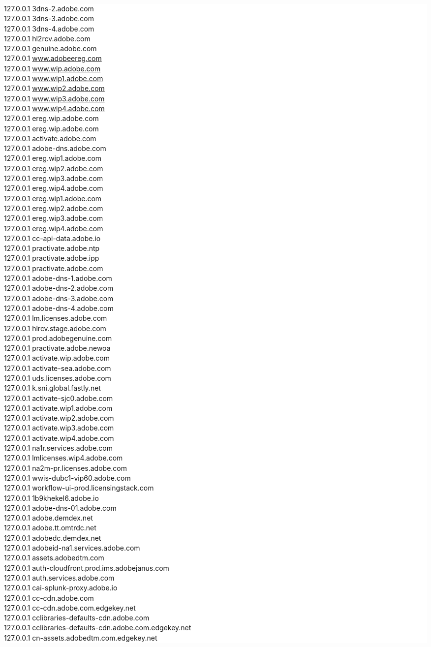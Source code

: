 127.0.0.1 3dns-2.adobe.com<br>
127.0.0.1 3dns-3.adobe.com<br>
127.0.0.1 3dns-4.adobe.com<br>
127.0.0.1 hl2rcv.adobe.com<br>
127.0.0.1 genuine.adobe.com<br>
127.0.0.1 www.adobeereg.com<br>
127.0.0.1 www.wip.adobe.com<br>
127.0.0.1 www.wip1.adobe.com<br>
127.0.0.1 www.wip2.adobe.com<br>
127.0.0.1 www.wip3.adobe.com<br>
127.0.0.1 www.wip4.adobe.com<br>
127.0.0.1 ereg.wip.adobe.com<br>
127.0.0.1 ereg.wip.adobe.com<br>
127.0.0.1 activate.adobe.com<br>
127.0.0.1 adobe-dns.adobe.com<br>
127.0.0.1 ereg.wip1.adobe.com<br>
127.0.0.1 ereg.wip2.adobe.com<br>
127.0.0.1 ereg.wip3.adobe.com<br>
127.0.0.1 ereg.wip4.adobe.com<br>
127.0.0.1 ereg.wip1.adobe.com<br>
127.0.0.1 ereg.wip2.adobe.com<br>
127.0.0.1 ereg.wip3.adobe.com<br>
127.0.0.1 ereg.wip4.adobe.com<br>
127.0.0.1 cc-api-data.adobe.io<br>
127.0.0.1 practivate.adobe.ntp<br>
127.0.0.1 practivate.adobe.ipp<br>
127.0.0.1 practivate.adobe.com<br>
127.0.0.1 adobe-dns-1.adobe.com<br>
127.0.0.1 adobe-dns-2.adobe.com<br>
127.0.0.1 adobe-dns-3.adobe.com<br>
127.0.0.1 adobe-dns-4.adobe.com<br>
127.0.0.1 lm.licenses.adobe.com<br>
127.0.0.1 hlrcv.stage.adobe.com<br>
127.0.0.1 prod.adobegenuine.com<br>
127.0.0.1 practivate.adobe.newoa<br>
127.0.0.1 activate.wip.adobe.com<br>
127.0.0.1 activate-sea.adobe.com<br>
127.0.0.1 uds.licenses.adobe.com<br>
127.0.0.1 k.sni.global.fastly.net<br>
127.0.0.1 activate-sjc0.adobe.com<br>
127.0.0.1 activate.wip1.adobe.com<br>
127.0.0.1 activate.wip2.adobe.com<br>
127.0.0.1 activate.wip3.adobe.com<br>
127.0.0.1 activate.wip4.adobe.com<br>
127.0.0.1 na1r.services.adobe.com<br>
127.0.0.1 lmlicenses.wip4.adobe.com<br>
127.0.0.1 na2m-pr.licenses.adobe.com<br>
127.0.0.1 wwis-dubc1-vip60.adobe.com<br>
127.0.0.1 workflow-ui-prod.licensingstack.com<br>
127.0.0.1 1b9khekel6.adobe.io<br>
127.0.0.1 adobe-dns-01.adobe.com<br>
127.0.0.1 adobe.demdex.net<br>
127.0.0.1 adobe.tt.omtrdc.net<br>
127.0.0.1 adobedc.demdex.net<br>
127.0.0.1 adobeid-na1.services.adobe.com<br>
127.0.0.1 assets.adobedtm.com<br>
127.0.0.1 auth-cloudfront.prod.ims.adobejanus.com<br>
127.0.0.1 auth.services.adobe.com<br>
127.0.0.1 cai-splunk-proxy.adobe.io<br>
127.0.0.1 cc-cdn.adobe.com<br>
127.0.0.1 cc-cdn.adobe.com.edgekey.net<br>
127.0.0.1 cclibraries-defaults-cdn.adobe.com<br>
127.0.0.1 cclibraries-defaults-cdn.adobe.com.edgekey.net<br>
127.0.0.1 cn-assets.adobedtm.com.edgekey.net<br>